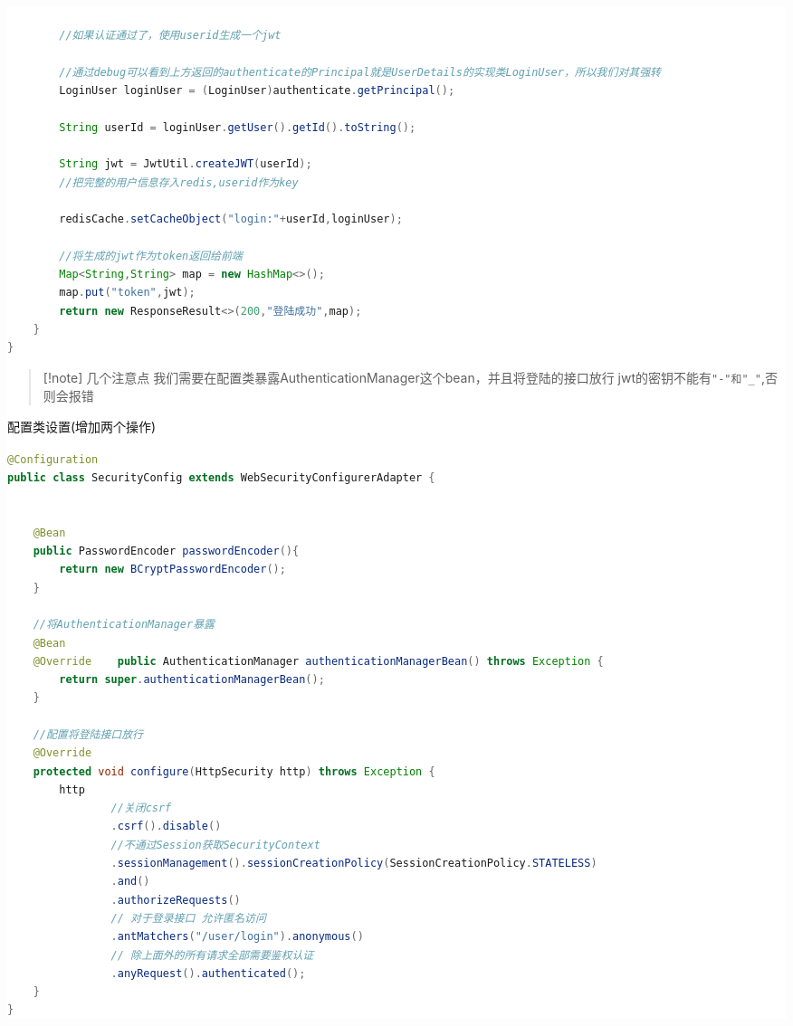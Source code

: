 ```java
  
        //如果认证通过了，使用userid生成一个jwt  
  
        //通过debug可以看到上方返回的authenticate的Principal就是UserDetails的实现类LoginUser，所以我们对其强转  
        LoginUser loginUser = (LoginUser)authenticate.getPrincipal();  
  
        String userId = loginUser.getUser().getId().toString();  
  
        String jwt = JwtUtil.createJWT(userId);  
        //把完整的用户信息存入redis,userid作为key  
  
        redisCache.setCacheObject("login:"+userId,loginUser);  
  
        //将生成的jwt作为token返回给前端  
        Map<String,String> map = new HashMap<>();  
        map.put("token",jwt);  
        return new ResponseResult<>(200,"登陆成功",map);  
    }  
}
```


>[!note] 几个注意点
>我们需要在配置类暴露AuthenticationManager这个bean，并且将登陆的接口放行
>jwt的密钥不能有`"-"和"_"`,否则会报错


配置类设置(增加两个操作)
```java
@Configuration  
public class SecurityConfig extends WebSecurityConfigurerAdapter {  
  
  
    @Bean  
    public PasswordEncoder passwordEncoder(){  
        return new BCryptPasswordEncoder();  
    }  
  
    //将AuthenticationManager暴露  
    @Bean  
    @Override    public AuthenticationManager authenticationManagerBean() throws Exception {  
        return super.authenticationManagerBean();  
    }  
  
    //配置将登陆接口放行  
    @Override  
    protected void configure(HttpSecurity http) throws Exception {  
        http  
                //关闭csrf  
                .csrf().disable()  
                //不通过Session获取SecurityContext  
                .sessionManagement().sessionCreationPolicy(SessionCreationPolicy.STATELESS)  
                .and()  
                .authorizeRequests()  
                // 对于登录接口 允许匿名访问  
                .antMatchers("/user/login").anonymous()  
                // 除上面外的所有请求全部需要鉴权认证  
                .anyRequest().authenticated();  
    }  
}
```

